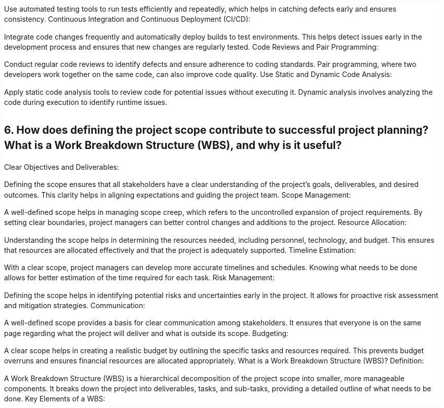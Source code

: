 Use automated testing tools to run tests efficiently and repeatedly, which helps in catching defects early and ensures consistency.
Continuous Integration and Continuous Deployment (CI/CD):

Integrate code changes frequently and automatically deploy builds to test environments. This helps detect issues early in the development process and ensures that new changes are regularly tested.
Code Reviews and Pair Programming:

Conduct regular code reviews to identify defects and ensure adherence to coding standards. Pair programming, where two developers work together on the same code, can also improve code quality.
Use Static and Dynamic Code Analysis:

Apply static code analysis tools to review code for potential issues without executing it. Dynamic analysis involves analyzing the code during execution to identify runtime issues.

## 6. How does defining the project scope contribute to successful project planning? What is a Work Breakdown Structure (WBS), and why is it useful?
Clear Objectives and Deliverables:

Defining the scope ensures that all stakeholders have a clear understanding of the project’s goals, deliverables, and desired outcomes. This clarity helps in aligning expectations and guiding the project team.
Scope Management:

A well-defined scope helps in managing scope creep, which refers to the uncontrolled expansion of project requirements. By setting clear boundaries, project managers can better control changes and additions to the project.
Resource Allocation:

Understanding the scope helps in determining the resources needed, including personnel, technology, and budget. This ensures that resources are allocated effectively and that the project is adequately supported.
Timeline Estimation:

With a clear scope, project managers can develop more accurate timelines and schedules. Knowing what needs to be done allows for better estimation of the time required for each task.
Risk Management:

Defining the scope helps in identifying potential risks and uncertainties early in the project. It allows for proactive risk assessment and mitigation strategies.
Communication:

A well-defined scope provides a basis for clear communication among stakeholders. It ensures that everyone is on the same page regarding what the project will deliver and what is outside its scope.
Budgeting:

A clear scope helps in creating a realistic budget by outlining the specific tasks and resources required. This prevents budget overruns and ensures financial resources are allocated appropriately.
What is a Work Breakdown Structure (WBS)?
Definition:

A Work Breakdown Structure (WBS) is a hierarchical decomposition of the project scope into smaller, more manageable components. It breaks down the project into deliverables, tasks, and sub-tasks, providing a detailed outline of what needs to be done.
Key Elements of a WBS:
